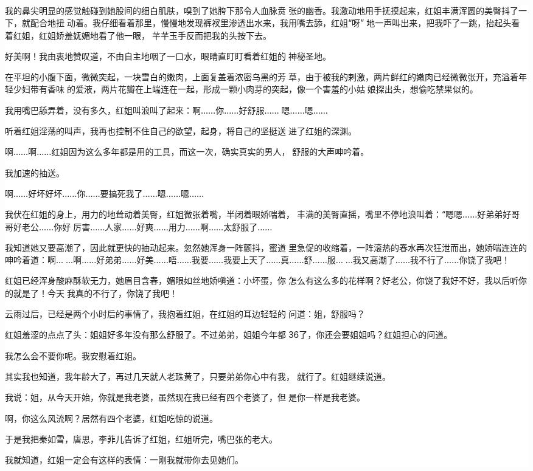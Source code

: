 我的鼻尖明显的感觉触碰到她股间的细白肌肤，嗅到了她胯下那令人血脉贲
张的幽香。我激动地用手抚摸起来，红姐丰满浑圆的美臀抖了一下，就配合地扭
动着。我仔细看着那里，慢慢地发现裤衩里渗透出水来，我用嘴去舔，红姐“呀”
地一声叫出来，把我吓了一跳，抬起头看着红姐，红姐娇羞妩媚地看了他一眼，
芊芊玉手反而把我的头按下去。

好美啊！我由衷地赞叹道，不由自主地咽了一口水，眼睛直盯盯看着红姐的
神秘圣地。

在平坦的小腹下面，微微突起，一块雪白的嫩肉，上面复盖着浓密乌黑的芳
草，由于被我的剌激，两片鲜红的嫩肉已经微微张开，充溢着年轻少妇带有香味
的爱液，两片花瓣在上端连在一起，形成一颗小肉芽的突起，像一个害羞的小姑
娘探出头，想偷吃禁果似的。

我用嘴巴舔弄着，没有多久，红姐叫浪叫了起来：啊……你……好舒服……
嗯……嗯……

听着红姐淫荡的叫声，我再也控制不住自己的欲望，起身，将自己的坚挺送
进了红姐的深渊。

啊……啊……红姐因为这么多年都是用的工具，而这一次，确实真实的男人，
舒服的大声呻吟着。

我加速的抽送。

啊……好坏好坏……你……要搞死我了……嗯……嗯……

我伏在红姐的身上，用力的地耸动着美臀，红姐微张着嘴，半闭着眼娇喘着，
丰满的美臀直摇，嘴里不停地浪叫着：“嗯嗯……好弟弟好哥哥好老公……你好
厉害……人家……好爽……用力……啊……太舒服了……

我知道她又要高潮了，因此就更快的抽动起来。忽然她浑身一阵颤抖，蜜道
里急促的收缩着，一阵滚热的春水再次狂泄而出，她娇喘连连的呻吟着道：啊…
…啊……好弟弟……好美……唔……我要……我要上天了……真……舒……服…
…我又高潮了……我不行了……你饶了我吧！

红姐已经浑身酸麻酥软无力，她眉目含春，媚眼如丝地娇嗔道：小坏蛋，你
怎么有这么多的花样啊？好老公，你饶了我好不好，我以后听你的就是了！今天
我真的不行了，你饶了我吧！

云雨过后，已经是两个小时后的事情了，我抱着红姐，在红姐的耳边轻轻的
问道：姐，舒服吗？

红姐羞涩的点点了头：姐姐好多年没有那么舒服了。不过弟弟，姐姐今年都
36了，你还会要姐姐吗？红姐担心的问道。

我怎么会不要你呢。我安慰着红姐。

其实我也知道，我年龄大了，再过几天就人老珠黄了，只要弟弟你心中有我，
就行了。红姐继续说道。

我说：姐，从今天开始，你就是我老婆，虽然现在我已经有四个老婆了，但
是你一样是我老婆。

啊，你这么风流啊？居然有四个老婆，红姐吃惊的说道。

于是我把秦如雪，唐思，李菲儿告诉了红姐，红姐听完，嘴巴张的老大。

我就知道，红姐一定会有这样的表情：一刚我就带你去见她们。
